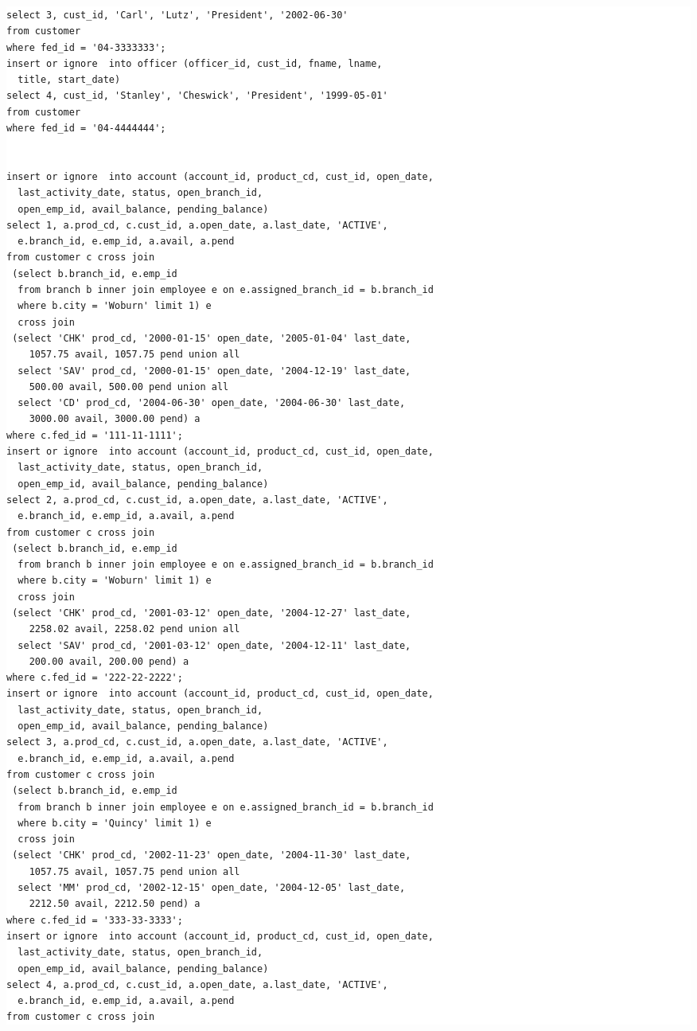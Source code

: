 ```sqlite3
select 3, cust_id, 'Carl', 'Lutz', 'President', '2002-06-30'
from customer
where fed_id = '04-3333333';
insert or ignore  into officer (officer_id, cust_id, fname, lname,
  title, start_date)
select 4, cust_id, 'Stanley', 'Cheswick', 'President', '1999-05-01'
from customer
where fed_id = '04-4444444';


insert or ignore  into account (account_id, product_cd, cust_id, open_date,
  last_activity_date, status, open_branch_id,
  open_emp_id, avail_balance, pending_balance)
select 1, a.prod_cd, c.cust_id, a.open_date, a.last_date, 'ACTIVE',
  e.branch_id, e.emp_id, a.avail, a.pend
from customer c cross join
 (select b.branch_id, e.emp_id
  from branch b inner join employee e on e.assigned_branch_id = b.branch_id
  where b.city = 'Woburn' limit 1) e
  cross join
 (select 'CHK' prod_cd, '2000-01-15' open_date, '2005-01-04' last_date,
    1057.75 avail, 1057.75 pend union all
  select 'SAV' prod_cd, '2000-01-15' open_date, '2004-12-19' last_date,
    500.00 avail, 500.00 pend union all
  select 'CD' prod_cd, '2004-06-30' open_date, '2004-06-30' last_date,
    3000.00 avail, 3000.00 pend) a
where c.fed_id = '111-11-1111';
insert or ignore  into account (account_id, product_cd, cust_id, open_date,
  last_activity_date, status, open_branch_id,
  open_emp_id, avail_balance, pending_balance)
select 2, a.prod_cd, c.cust_id, a.open_date, a.last_date, 'ACTIVE',
  e.branch_id, e.emp_id, a.avail, a.pend
from customer c cross join
 (select b.branch_id, e.emp_id
  from branch b inner join employee e on e.assigned_branch_id = b.branch_id
  where b.city = 'Woburn' limit 1) e
  cross join
 (select 'CHK' prod_cd, '2001-03-12' open_date, '2004-12-27' last_date,
    2258.02 avail, 2258.02 pend union all
  select 'SAV' prod_cd, '2001-03-12' open_date, '2004-12-11' last_date,
    200.00 avail, 200.00 pend) a
where c.fed_id = '222-22-2222';
insert or ignore  into account (account_id, product_cd, cust_id, open_date,
  last_activity_date, status, open_branch_id,
  open_emp_id, avail_balance, pending_balance)
select 3, a.prod_cd, c.cust_id, a.open_date, a.last_date, 'ACTIVE',
  e.branch_id, e.emp_id, a.avail, a.pend
from customer c cross join
 (select b.branch_id, e.emp_id
  from branch b inner join employee e on e.assigned_branch_id = b.branch_id
  where b.city = 'Quincy' limit 1) e
  cross join
 (select 'CHK' prod_cd, '2002-11-23' open_date, '2004-11-30' last_date,
    1057.75 avail, 1057.75 pend union all
  select 'MM' prod_cd, '2002-12-15' open_date, '2004-12-05' last_date,
    2212.50 avail, 2212.50 pend) a
where c.fed_id = '333-33-3333';
insert or ignore  into account (account_id, product_cd, cust_id, open_date,
  last_activity_date, status, open_branch_id,
  open_emp_id, avail_balance, pending_balance)
select 4, a.prod_cd, c.cust_id, a.open_date, a.last_date, 'ACTIVE',
  e.branch_id, e.emp_id, a.avail, a.pend
from customer c cross join
```